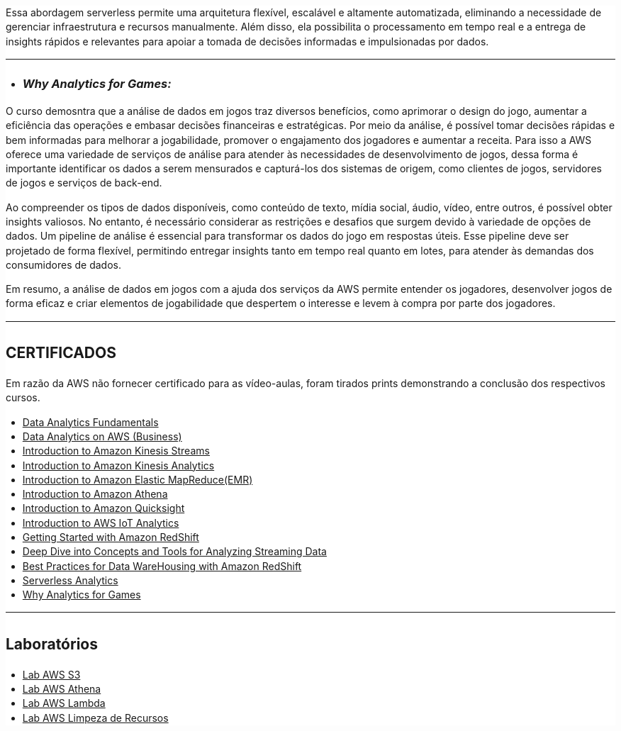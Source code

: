 Essa abordagem serverless permite uma arquitetura flexível, escalável e altamente automatizada, eliminando a necessidade de gerenciar infraestrutura e recursos manualmente. Além disso, ela possibilita o processamento em tempo real e a entrega de insights rápidos e relevantes para apoiar a tomada de decisões informadas e impulsionadas por dados.

___


* ### *Why Analytics for Games:*

O curso demosntra que a análise de dados em jogos traz diversos benefícios, como aprimorar o design do jogo, aumentar a eficiência das operações e embasar decisões financeiras e estratégicas. Por meio da análise, é possível tomar decisões rápidas e bem informadas para melhorar a jogabilidade, promover o engajamento dos jogadores e aumentar a receita. Para isso a AWS oferece uma variedade de serviços de análise para atender às necessidades de desenvolvimento de jogos, dessa forma é importante identificar os dados a serem mensurados e capturá-los dos sistemas de origem, como clientes de jogos, servidores de jogos e serviços de back-end.

Ao compreender os tipos de dados disponíveis, como conteúdo de texto, mídia social, áudio, vídeo, entre outros, é possível obter insights valiosos. No entanto, é necessário considerar as restrições e desafios que surgem devido à variedade de opções de dados. Um pipeline de análise é essencial para transformar os dados do jogo em respostas úteis. Esse pipeline deve ser projetado de forma flexível, permitindo entregar insights tanto em tempo real quanto em lotes, para atender às demandas dos consumidores de dados.

Em resumo, a análise de dados em jogos com a ajuda dos serviços da AWS permite entender os jogadores, desenvolver jogos de forma eficaz e criar elementos de jogabilidade que despertem o interesse e levem à compra por parte dos jogadores.



___
## CERTIFICADOS

Em razão da AWS não fornecer certificado para as vídeo-aulas, foram tirados prints demonstrando a conclusão dos respectivos cursos.

* [Data Analytics Fundamentals](certificados/certificado-data-analytics-fundamentals.png)
* [Data Analytics on AWS (Business)](certificados/certificado-data-analytics-on-aws.png)
* [Introduction to Amazon Kinesis Streams](certificados/certificado-introduction-amazon-kinesis-stream.png)
* [Introduction to Amazon Kinesis Analytics](certificados/certificado-introduction-amazon-kinesis-analytics.png)
* [Introduction to Amazon Elastic MapReduce(EMR)](certificados/certificado-introduction-amazon-emr.png)
* [Introduction to Amazon Athena](certificados/certificado-introduction-amazon-athena.png)
* [Introduction to Amazon Quicksight](certificados/certificado-introduction-amazon-quicksight.png)
* [Introduction to AWS IoT Analytics](certificados/certificado-amazon-iot-analytics.png)
* [Getting Started with Amazon RedShift](certificados/certificado-amazon-redshift.png)
* [Deep Dive into Concepts and Tools for Analyzing Streaming Data](certificados/certificado-concepts-tools-analyzing-streaming-data.png)
* [Best Practices for Data WareHousing with Amazon RedShift](certificados/certificado-practices-data-warehousing-redshift.png)
* [Serverless Analytics](certificados/certificado-serverless-analytics.png)
* [Why Analytics for Games](certificados/certificado-analytics-for-games.png)
___

## Laboratórios

* [Lab AWS S3](Lab_aws_s3/README.md)
* [Lab AWS Athena](Lab_aws_athena/README.md)
* [Lab AWS Lambda](Lab_aws_lambda/README.md)
* [Lab AWS Limpeza de Recursos](Lab_aws_limpeza_recursos/README.md)

